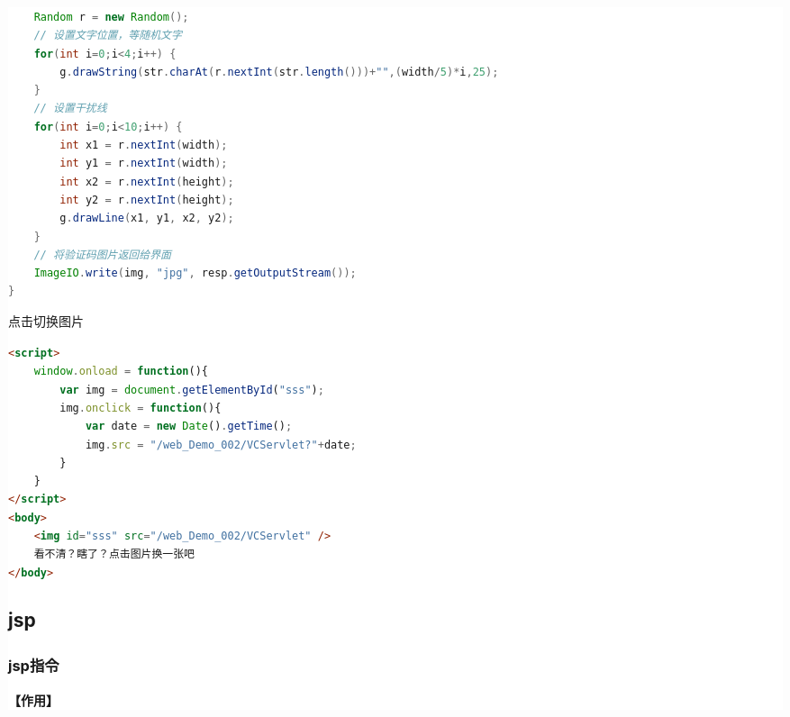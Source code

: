 ```java
	Random r = new Random();
    // 设置文字位置，等随机文字
	for(int i=0;i<4;i++) {
		g.drawString(str.charAt(r.nextInt(str.length()))+"",(width/5)*i,25);
	}
    // 设置干扰线
	for(int i=0;i<10;i++) {
		int x1 = r.nextInt(width);
		int y1 = r.nextInt(width);
		int x2 = r.nextInt(height);
		int y2 = r.nextInt(height);
		g.drawLine(x1, y1, x2, y2);
	}
	// 将验证码图片返回给界面
	ImageIO.write(img, "jpg", resp.getOutputStream());
}
```

点击切换图片

```html
<script>
	window.onload = function(){
		var img = document.getElementById("sss");
		img.onclick = function(){
			var date = new Date().getTime();
			img.src = "/web_Demo_002/VCServlet?"+date;
		}
	}
</script>
<body>
	<img id="sss" src="/web_Demo_002/VCServlet" />
	看不清？瞎了？点击图片换一张吧
</body>
```













## jsp	







### jsp指令

**【作用】**

